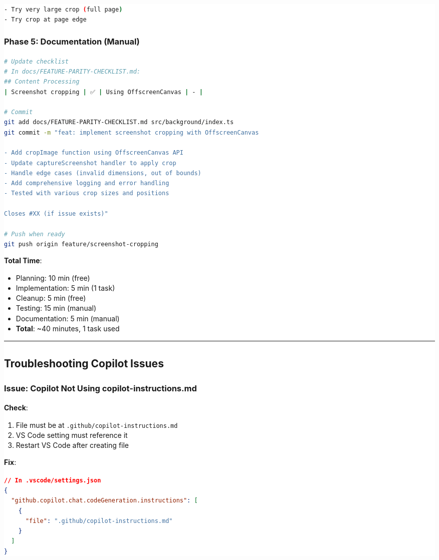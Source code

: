 ```bash
- Try very large crop (full page)
- Try crop at page edge
```

### Phase 5: Documentation (Manual)

```bash
# Update checklist
# In docs/FEATURE-PARITY-CHECKLIST.md:
## Content Processing
| Screenshot cropping | ✅ | Using OffscreenCanvas | - |

# Commit
git add docs/FEATURE-PARITY-CHECKLIST.md src/background/index.ts
git commit -m "feat: implement screenshot cropping with OffscreenCanvas

- Add cropImage function using OffscreenCanvas API
- Update captureScreenshot handler to apply crop
- Handle edge cases (invalid dimensions, out of bounds)
- Add comprehensive logging and error handling
- Tested with various crop sizes and positions

Closes #XX (if issue exists)"

# Push when ready
git push origin feature/screenshot-cropping
```

**Total Time**: 
- Planning: 10 min (free)
- Implementation: 5 min (1 task)
- Cleanup: 5 min (free)
- Testing: 15 min (manual)
- Documentation: 5 min (manual)
- **Total**: ~40 minutes, 1 task used

---

## Troubleshooting Copilot Issues

### Issue: Copilot Not Using copilot-instructions.md

**Check**:
1. File must be at `.github/copilot-instructions.md`
2. VS Code setting must reference it
3. Restart VS Code after creating file

**Fix**:
```json
// In .vscode/settings.json
{
  "github.copilot.chat.codeGeneration.instructions": [
    {
      "file": ".github/copilot-instructions.md"
    }
  ]
}
```
